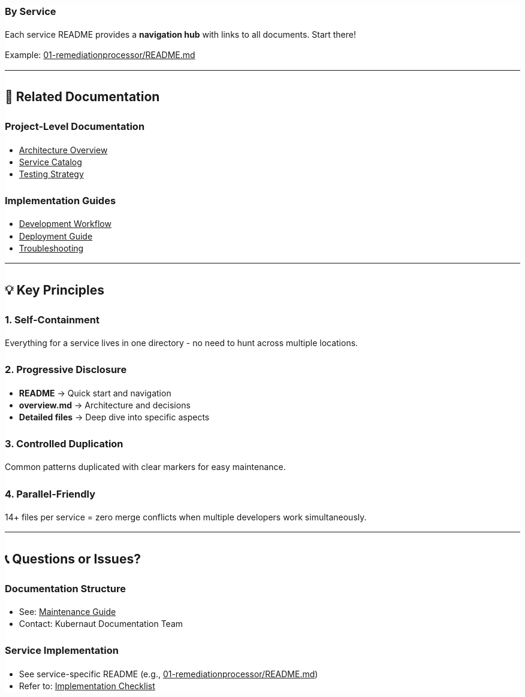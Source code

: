### **By Service**

Each service README provides a **navigation hub** with links to all documents. Start there!

Example: [01-remediationprocessor/README.md](./01-remediationprocessor/README.md)

---

## 🔗 Related Documentation

### **Project-Level Documentation**
- [Architecture Overview](../../architecture/KUBERNAUT_ARCHITECTURE_OVERVIEW.md)
- [Service Catalog](../../architecture/KUBERNAUT_SERVICE_CATALOG.md)
- [Testing Strategy](../../testing/)

### **Implementation Guides**
- [Development Workflow](../../development/)
- [Deployment Guide](../../deployment/)
- [Troubleshooting](../../architecture/TROUBLESHOOTING_GUIDE.md)

---

## 💡 Key Principles

### **1. Self-Containment**
Everything for a service lives in one directory - no need to hunt across multiple locations.

### **2. Progressive Disclosure**
- **README** → Quick start and navigation
- **overview.md** → Architecture and decisions
- **Detailed files** → Deep dive into specific aspects

### **3. Controlled Duplication**
Common patterns duplicated with clear markers for easy maintenance.

### **4. Parallel-Friendly**
14+ files per service = zero merge conflicts when multiple developers work simultaneously.

---

## 📞 Questions or Issues?

### **Documentation Structure**
- See: [Maintenance Guide](./MAINTENANCE_GUIDE.md)
- Contact: Kubernaut Documentation Team

### **Service Implementation**
- See service-specific README (e.g., [01-remediationprocessor/README.md](./01-remediationprocessor/README.md))
- Refer to: [Implementation Checklist](./01-remediationprocessor/implementation-checklist.md)
